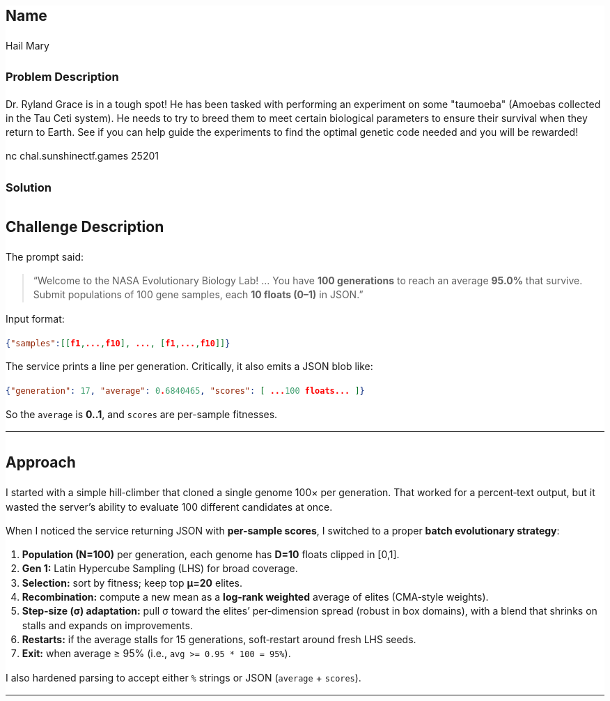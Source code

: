 ## Name
Hail Mary

### Problem Description
Dr. Ryland Grace is in a tough spot! He has been tasked with performing an experiment on some "taumoeba" (Amoebas collected in the Tau Ceti system). He needs to try to breed them to meet certain biological parameters to ensure their survival when they return to Earth. See if you can help guide the experiments to find the optimal genetic code needed and you will be rewarded!

nc chal.sunshinectf.games 25201

### Solution
## Challenge Description

The prompt said:

> “Welcome to the NASA Evolutionary Biology Lab! … You have **100 generations** to reach an average **95.0%** that survive. Submit populations of 100 gene samples, each **10 floats (0–1)** in JSON.”

Input format:
```json
{"samples":[[f1,...,f10], ..., [f1,...,f10]]}
```

The service prints a line per generation. Critically, it also emits a JSON blob like:
```json
{"generation": 17, "average": 0.6840465, "scores": [ ...100 floats... ]}
```
So the `average` is **0..1**, and `scores` are per-sample fitnesses.

---

## Approach

I started with a simple hill‑climber that cloned a single genome 100× per generation. That worked for a percent‑text output, but it wasted the server’s ability to evaluate 100 different candidates at once.

When I noticed the service returning JSON with **per-sample scores**, I switched to a proper **batch evolutionary strategy**:

1. **Population (N=100)** per generation, each genome has **D=10** floats clipped in \[0,1].  
2. **Gen 1:** Latin Hypercube Sampling (LHS) for broad coverage.  
3. **Selection:** sort by fitness; keep top **μ=20** elites.  
4. **Recombination:** compute a new mean as a **log‑rank weighted** average of elites (CMA‑style weights).  
5. **Step‑size (σ) adaptation:** pull σ toward the elites’ per‑dimension spread (robust in box domains), with a blend that shrinks on stalls and expands on improvements.  
6. **Restarts:** if the average stalls for 15 generations, soft‑restart around fresh LHS seeds.
7. **Exit:** when average ≥ 95% (i.e., `avg >= 0.95 * 100 = 95%`).

I also hardened parsing to accept either `%` strings or JSON (`average` + `scores`).

---